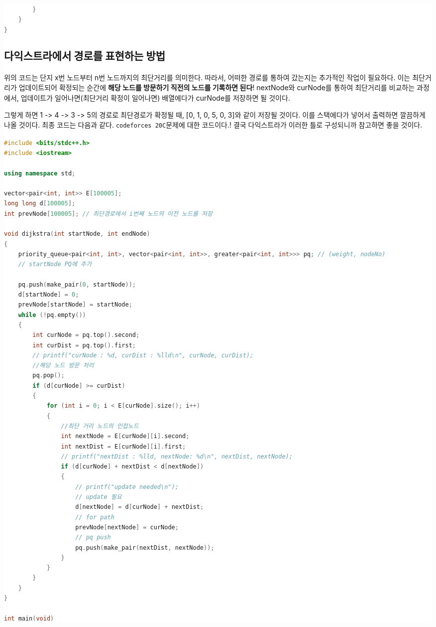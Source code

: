 ```c++
        }
    }
}
```

## 다익스트라에서 경로를 표현하는 방법

위의 코드는 단지 x번 노드부터 n번 노드까지의 최단거리를 의미한다. 따라서, 어떠한 경로를 통하여 갔는지는 추가적인 작업이 필요하다. 이는 최단거리가 업데이트되어 확정되는 순간에 **해당 노드를 방문하기 직전의 노드를 기록하면 된다**! nextNode와 curNode를 통하여 최단거리를 비교하는 과정에서, 업데이트가 일어나면(최단거리 확정이 일어나면) 배열에다가 curNode를 저장하면 될 것이다. 

그렇게 하면 1 -> 4 -> 3 -> 5의 경로로 최단경로가 확정될 때, [0, 1, 0, 5, 0, 3]와 같이 저장될 것이다. 이를 스택에다가 넣어서 출력하면 깔끔하게 나올 것이다. 최종 코드는 다음과 같다. `codeforces 20C`문제에 대한 코드이다.! 결국 다익스트라가 이러한 틀로 구성되니까 참고하면 좋을 것이다.

```c++
#include <bits/stdc++.h>
#include <iostream>

using namespace std;

vector<pair<int, int>> E[100005];
long long d[100005];
int prevNode[100005]; // 최단경로에서 i번째 노드의 이전 노드를 저장

void dijkstra(int startNode, int endNode)
{
    priority_queue<pair<int, int>, vector<pair<int, int>>, greater<pair<int, int>>> pq; // (weight, nodeNo)
    // startNode PQ에 추가

    pq.push(make_pair(0, startNode));
    d[startNode] = 0;
    prevNode[startNode] = startNode;
    while (!pq.empty())
    {
        int curNode = pq.top().second;
        int curDist = pq.top().first;
        // printf("curNode : %d, curDist : %lld\n", curNode, curDist);
        //해당 노드 방문 처리
        pq.pop();
        if (d[curNode] >= curDist)
        {
            for (int i = 0; i < E[curNode].size(); i++)
            {
                //최단 거리 노드의 인접노드
                int nextNode = E[curNode][i].second;
                int nextDist = E[curNode][i].first;
                // printf("nextDist : %lld, nextNode: %d\n", nextDist, nextNode);
                if (d[curNode] + nextDist < d[nextNode])
                {
                    // printf("update needed\n");
                    // update 필요
                    d[nextNode] = d[curNode] + nextDist;
                    // for path
                    prevNode[nextNode] = curNode;
                    // pq push
                    pq.push(make_pair(nextDist, nextNode));
                }
            }
        }
    }
}

int main(void)
```